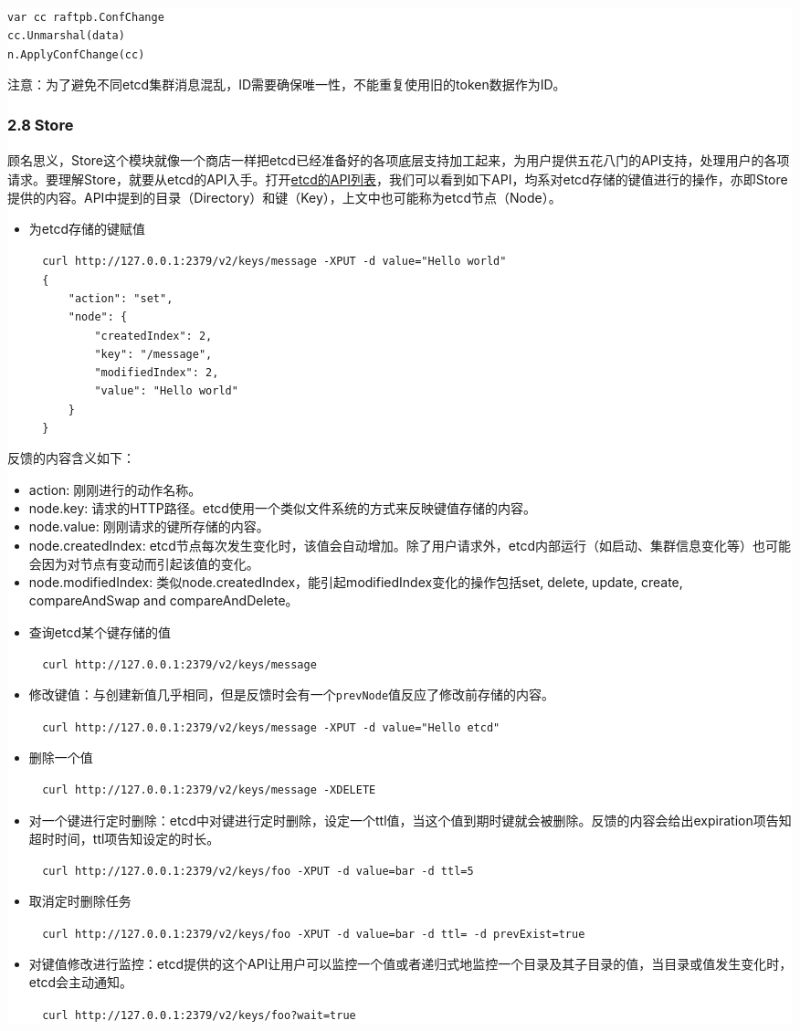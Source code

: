     var cc raftpb.ConfChange
    cc.Unmarshal(data)
    n.ApplyConfChange(cc)


注意：为了避免不同etcd集群消息混乱，ID需要确保唯一性，不能重复使用旧的token数据作为ID。

### 2.8 Store

顾名思义，Store这个模块就像一个商店一样把etcd已经准备好的各项底层支持加工起来，为用户提供五花八门的API支持，处理用户的各项请求。要理解Store，就要从etcd的API入手。打开[etcd的API列表](https://github.com/coreos/etcd/blob/master/Documentation/api.md)，我们可以看到如下API，均系对etcd存储的键值进行的操作，亦即Store提供的内容。API中提到的目录（Directory）和键（Key），上文中也可能称为etcd节点（Node）。

* 为etcd存储的键赋值

        curl http://127.0.0.1:2379/v2/keys/message -XPUT -d value="Hello world"
        {
            "action": "set",
            "node": {
                "createdIndex": 2,
                "key": "/message",
                "modifiedIndex": 2,
                "value": "Hello world"
            }
        }

 反馈的内容含义如下：

  - action: 刚刚进行的动作名称。
  - node.key: 请求的HTTP路径。etcd使用一个类似文件系统的方式来反映键值存储的内容。
  - node.value: 刚刚请求的键所存储的内容。
  - node.createdIndex: etcd节点每次发生变化时，该值会自动增加。除了用户请求外，etcd内部运行（如启动、集群信息变化等）也可能会因为对节点有变动而引起该值的变化。
  - node.modifiedIndex: 类似node.createdIndex，能引起modifiedIndex变化的操作包括set, delete, update, create, compareAndSwap and compareAndDelete。

* 查询etcd某个键存储的值

        curl http://127.0.0.1:2379/v2/keys/message

* 修改键值：与创建新值几乎相同，但是反馈时会有一个`prevNode`值反应了修改前存储的内容。

        curl http://127.0.0.1:2379/v2/keys/message -XPUT -d value="Hello etcd"


* 删除一个值

        curl http://127.0.0.1:2379/v2/keys/message -XDELETE

* 对一个键进行定时删除：etcd中对键进行定时删除，设定一个ttl值，当这个值到期时键就会被删除。反馈的内容会给出expiration项告知超时时间，ttl项告知设定的时长。

        curl http://127.0.0.1:2379/v2/keys/foo -XPUT -d value=bar -d ttl=5


* 取消定时删除任务

        curl http://127.0.0.1:2379/v2/keys/foo -XPUT -d value=bar -d ttl= -d prevExist=true


* 对键值修改进行监控：etcd提供的这个API让用户可以监控一个值或者递归式地监控一个目录及其子目录的值，当目录或值发生变化时，etcd会主动通知。

        curl http://127.0.0.1:2379/v2/keys/foo?wait=true

